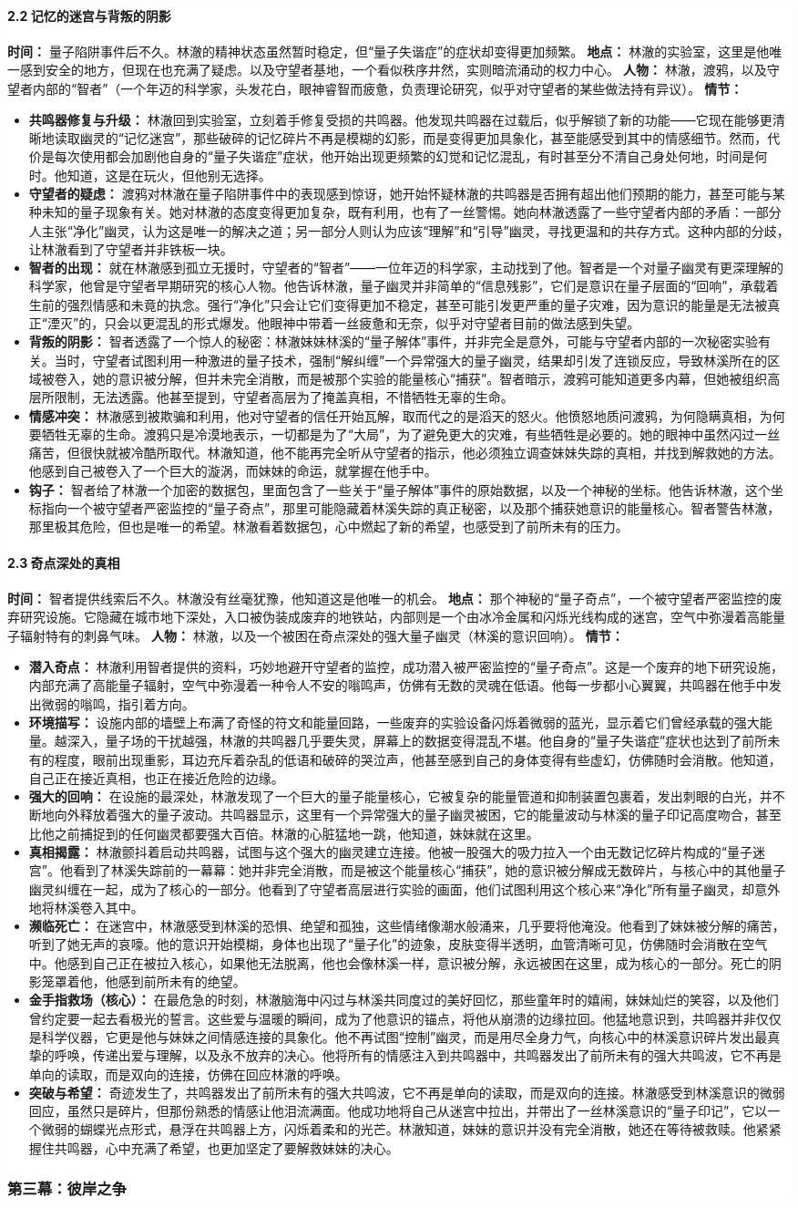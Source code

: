 #### 2.2 记忆的迷宫与背叛的阴影

**时间：** 量子陷阱事件后不久。林澈的精神状态虽然暂时稳定，但“量子失谐症”的症状却变得更加频繁。
**地点：** 林澈的实验室，这里是他唯一感到安全的地方，但现在也充满了疑虑。以及守望者基地，一个看似秩序井然，实则暗流涌动的权力中心。
**人物：** 林澈，渡鸦，以及守望者内部的“智者”（一个年迈的科学家，头发花白，眼神睿智而疲惫，负责理论研究，似乎对守望者的某些做法持有异议）。
**情节：**
*   **共鸣器修复与升级：** 林澈回到实验室，立刻着手修复受损的共鸣器。他发现共鸣器在过载后，似乎解锁了新的功能——它现在能够更清晰地读取幽灵的“记忆迷宫”，那些破碎的记忆碎片不再是模糊的幻影，而是变得更加具象化，甚至能感受到其中的情感细节。然而，代价是每次使用都会加剧他自身的“量子失谐症”症状，他开始出现更频繁的幻觉和记忆混乱，有时甚至分不清自己身处何地，时间是何时。他知道，这是在玩火，但他别无选择。
*   **守望者的疑虑：** 渡鸦对林澈在量子陷阱事件中的表现感到惊讶，她开始怀疑林澈的共鸣器是否拥有超出他们预期的能力，甚至可能与某种未知的量子现象有关。她对林澈的态度变得更加复杂，既有利用，也有了一丝警惕。她向林澈透露了一些守望者内部的矛盾：一部分人主张“净化”幽灵，认为这是唯一的解决之道；另一部分人则认为应该“理解”和“引导”幽灵，寻找更温和的共存方式。这种内部的分歧，让林澈看到了守望者并非铁板一块。
*   **智者的出现：** 就在林澈感到孤立无援时，守望者的“智者”——一位年迈的科学家，主动找到了他。智者是一个对量子幽灵有更深理解的科学家，他曾是守望者早期研究的核心人物。他告诉林澈，量子幽灵并非简单的“信息残影”，它们是意识在量子层面的“回响”，承载着生前的强烈情感和未竟的执念。强行“净化”只会让它们变得更加不稳定，甚至可能引发更严重的量子灾难，因为意识的能量是无法被真正“湮灭”的，只会以更混乱的形式爆发。他眼神中带着一丝疲惫和无奈，似乎对守望者目前的做法感到失望。
*   **背叛的阴影：** 智者透露了一个惊人的秘密：林澈妹妹林溪的“量子解体”事件，并非完全是意外，可能与守望者内部的一次秘密实验有关。当时，守望者试图利用一种激进的量子技术，强制“解纠缠”一个异常强大的量子幽灵，结果却引发了连锁反应，导致林溪所在的区域被卷入，她的意识被分解，但并未完全消散，而是被那个实验的能量核心“捕获”。智者暗示，渡鸦可能知道更多内幕，但她被组织高层所限制，无法透露。他甚至提到，守望者高层为了掩盖真相，不惜牺牲无辜的生命。
*   **情感冲突：** 林澈感到被欺骗和利用，他对守望者的信任开始瓦解，取而代之的是滔天的怒火。他愤怒地质问渡鸦，为何隐瞒真相，为何要牺牲无辜的生命。渡鸦只是冷漠地表示，一切都是为了“大局”，为了避免更大的灾难，有些牺牲是必要的。她的眼神中虽然闪过一丝痛苦，但很快就被冷酷所取代。林澈知道，他不能再完全听从守望者的指示，他必须独立调查妹妹失踪的真相，并找到解救她的方法。他感到自己被卷入了一个巨大的漩涡，而妹妹的命运，就掌握在他手中。
*   **钩子：** 智者给了林澈一个加密的数据包，里面包含了一些关于“量子解体”事件的原始数据，以及一个神秘的坐标。他告诉林澈，这个坐标指向一个被守望者严密监控的“量子奇点”，那里可能隐藏着林溪失踪的真正秘密，以及那个捕获她意识的能量核心。智者警告林澈，那里极其危险，但也是唯一的希望。林澈看着数据包，心中燃起了新的希望，也感受到了前所未有的压力。

#### 2.3 奇点深处的真相

**时间：** 智者提供线索后不久。林澈没有丝毫犹豫，他知道这是他唯一的机会。
**地点：** 那个神秘的“量子奇点”，一个被守望者严密监控的废弃研究设施。它隐藏在城市地下深处，入口被伪装成废弃的地铁站，内部则是一个由冰冷金属和闪烁光线构成的迷宫，空气中弥漫着高能量子辐射特有的刺鼻气味。
**人物：** 林澈，以及一个被困在奇点深处的强大量子幽灵（林溪的意识回响）。
**情节：**
*   **潜入奇点：** 林澈利用智者提供的资料，巧妙地避开守望者的监控，成功潜入被严密监控的“量子奇点”。这是一个废弃的地下研究设施，内部充满了高能量子辐射，空气中弥漫着一种令人不安的嗡鸣声，仿佛有无数的灵魂在低语。他每一步都小心翼翼，共鸣器在他手中发出微弱的嗡鸣，指引着方向。
*   **环境描写：** 设施内部的墙壁上布满了奇怪的符文和能量回路，一些废弃的实验设备闪烁着微弱的蓝光，显示着它们曾经承载的强大能量。越深入，量子场的干扰越强，林澈的共鸣器几乎要失灵，屏幕上的数据变得混乱不堪。他自身的“量子失谐症”症状也达到了前所未有的程度，眼前出现重影，耳边充斥着杂乱的低语和破碎的哭泣声，他甚至感到自己的身体变得有些虚幻，仿佛随时会消散。他知道，自己正在接近真相，也正在接近危险的边缘。
*   **强大的回响：** 在设施的最深处，林澈发现了一个巨大的量子能量核心，它被复杂的能量管道和抑制装置包裹着，发出刺眼的白光，并不断地向外释放着强大的量子波动。共鸣器显示，这里有一个异常强大的量子幽灵被困，它的能量波动与林溪的量子印记高度吻合，甚至比他之前捕捉到的任何幽灵都要强大百倍。林澈的心脏猛地一跳，他知道，妹妹就在这里。
*   **真相揭露：** 林澈颤抖着启动共鸣器，试图与这个强大的幽灵建立连接。他被一股强大的吸力拉入一个由无数记忆碎片构成的“量子迷宫”。他看到了林溪失踪前的一幕幕：她并非完全消散，而是被这个能量核心“捕获”，她的意识被分解成无数碎片，与核心中的其他量子幽灵纠缠在一起，成为了核心的一部分。他看到了守望者高层进行实验的画面，他们试图利用这个核心来“净化”所有量子幽灵，却意外地将林溪卷入其中。
*   **濒临死亡：** 在迷宫中，林澈感受到林溪的恐惧、绝望和孤独，这些情绪像潮水般涌来，几乎要将他淹没。他看到了妹妹被分解的痛苦，听到了她无声的哀嚎。他的意识开始模糊，身体也出现了“量子化”的迹象，皮肤变得半透明，血管清晰可见，仿佛随时会消散在空气中。他感到自己正在被拉入核心，如果他无法脱离，他也会像林溪一样，意识被分解，永远被困在这里，成为核心的一部分。死亡的阴影笼罩着他，他感到前所未有的绝望。
*   **金手指救场（核心）：** 在最危急的时刻，林澈脑海中闪过与林溪共同度过的美好回忆，那些童年时的嬉闹，妹妹灿烂的笑容，以及他们曾约定要一起去看极光的誓言。这些爱与温暖的瞬间，成为了他意识的锚点，将他从崩溃的边缘拉回。他猛地意识到，共鸣器并非仅仅是科学仪器，它更是他与妹妹之间情感连接的具象化。他不再试图“控制”幽灵，而是用尽全身力气，向核心中的林溪意识碎片发出最真挚的呼唤，传递出爱与理解，以及永不放弃的决心。他将所有的情感注入到共鸣器中，共鸣器发出了前所未有的强大共鸣波，它不再是单向的读取，而是双向的连接，仿佛在回应林澈的呼唤。
*   **突破与希望：** 奇迹发生了，共鸣器发出了前所未有的强大共鸣波，它不再是单向的读取，而是双向的连接。林澈感受到林溪意识的微弱回应，虽然只是碎片，但那份熟悉的情感让他泪流满面。他成功地将自己从迷宫中拉出，并带出了一丝林溪意识的“量子印记”，它以一个微弱的蝴蝶光点形式，悬浮在共鸣器上方，闪烁着柔和的光芒。林澈知道，妹妹的意识并没有完全消散，她还在等待被救赎。他紧紧握住共鸣器，心中充满了希望，也更加坚定了要解救妹妹的决心。

### 第三幕：彼岸之争
